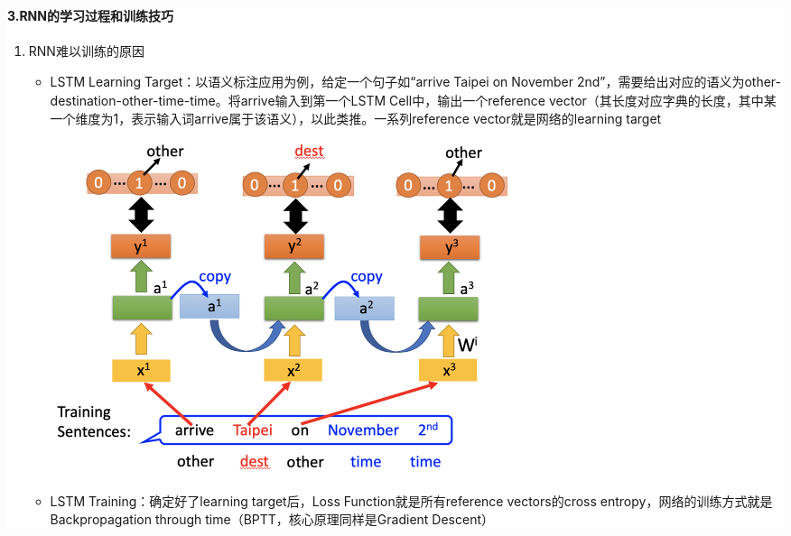     

#### 3.RNN的学习过程和训练技巧<span name = "3"> </span>

1. RNN难以训练的原因<span name = "3.1"> </span>

   - LSTM Learning Target：以语义标注应用为例，给定一个句子如“arrive Taipei on November 2nd”，需要给出对应的语义为other-destination-other-time-time。将arrive输入到第一个LSTM Cell中，输出一个reference vector（其长度对应字典的长度，其中某一个维度为1，表示输入词arrive属于该语义），以此类推。一系列reference vector就是网络的learning target

     <img src="./image-20200706151053870.png" alt="image-20200706151053870" style="zoom:50%;" />

   - LSTM Training：确定好了learning target后，Loss Function就是所有reference vectors的cross entropy，网络的训练方式就是Backpropagation through time（BPTT，核心原理同样是Gradient Descent）
